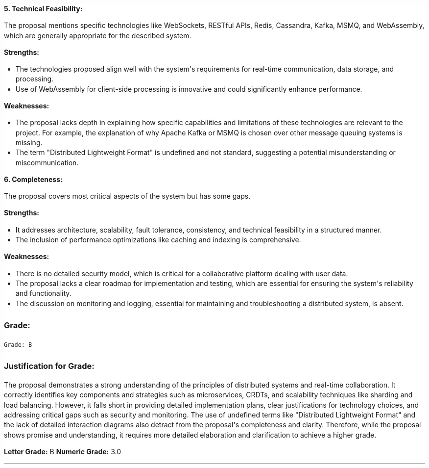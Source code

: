 **5. Technical Feasibility:**

The proposal mentions specific technologies like WebSockets, RESTful APIs, Redis, Cassandra, Kafka, MSMQ, and WebAssembly, which are generally appropriate for the described system.

**Strengths:**
- The technologies proposed align well with the system's requirements for real-time communication, data storage, and processing.
- Use of WebAssembly for client-side processing is innovative and could significantly enhance performance.

**Weaknesses:**
- The proposal lacks depth in explaining how specific capabilities and limitations of these technologies are relevant to the project. For example, the explanation of why Apache Kafka or MSMQ is chosen over other message queuing systems is missing.
- The term "Distributed Lightweight Format" is undefined and not standard, suggesting a potential misunderstanding or miscommunication.

**6. Completeness:**

The proposal covers most critical aspects of the system but has some gaps.

**Strengths:**
- It addresses architecture, scalability, fault tolerance, consistency, and technical feasibility in a structured manner.
- The inclusion of performance optimizations like caching and indexing is comprehensive.

**Weaknesses:**
- There is no detailed security model, which is critical for a collaborative platform dealing with user data.
- The proposal lacks a clear roadmap for implementation and testing, which are essential for ensuring the system's reliability and functionality.
- The discussion on monitoring and logging, essential for maintaining and troubleshooting a distributed system, is absent.

### Grade:

```
Grade: B
```

### Justification for Grade:

The proposal demonstrates a strong understanding of the principles of distributed systems and real-time collaboration. It correctly identifies key components and strategies such as microservices, CRDTs, and scalability techniques like sharding and load balancing. However, it falls short in providing detailed implementation plans, clear justifications for technology choices, and addressing critical gaps such as security and monitoring. The use of undefined terms like "Distributed Lightweight Format" and the lack of detailed interaction diagrams also detract from the proposal's completeness and clarity. Therefore, while the proposal shows promise and understanding, it requires more detailed elaboration and clarification to achieve a higher grade.

**Letter Grade:** B
**Numeric Grade:** 3.0

---
